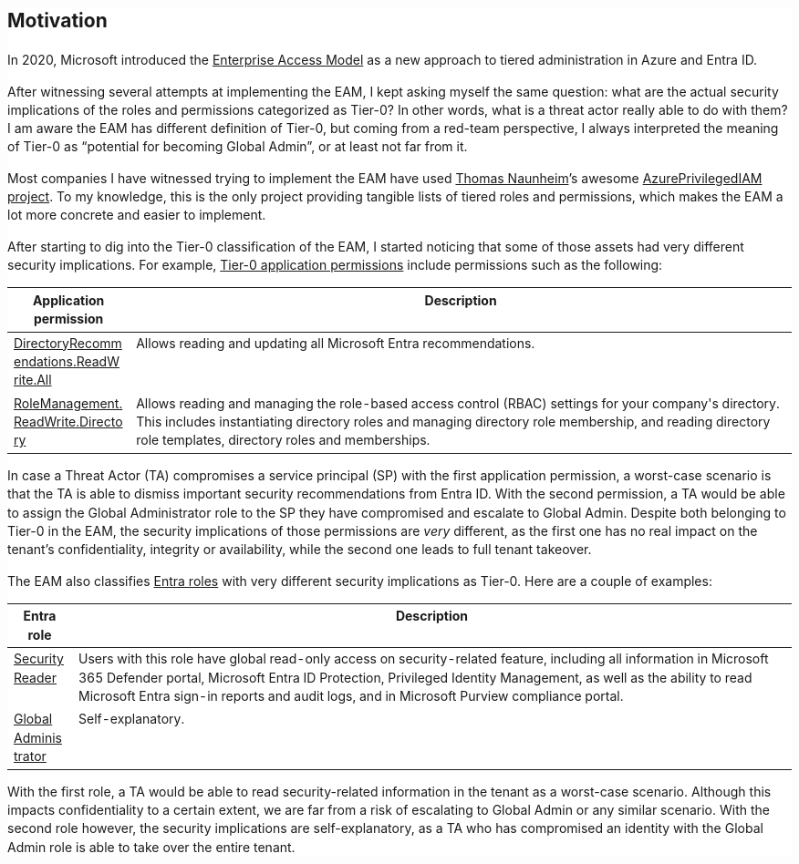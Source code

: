 
## Motivation

In 2020, Microsoft introduced the [Enterprise Access Model]( https://learn.microsoft.com/en-us/security/privileged-access-workstations/privileged-access-access-model) as a new approach to tiered administration in Azure and Entra ID.

After witnessing several attempts at implementing the EAM, I kept asking myself the same question: what are the actual security implications of the roles and permissions categorized as Tier-0? In other words, what is a threat actor really able to do with them?
I am aware the EAM has different definition of Tier-0, but coming from a red-team perspective, I always interpreted the meaning of Tier-0 as “potential for becoming Global Admin”, or at least not far from it. 

Most companies I have witnessed trying to implement the EAM have used [Thomas Naunheim](https://x.com/Thomas_Live)’s awesome [AzurePrivilegedIAM project]( https://github.com/Cloud-Architekt/AzurePrivilegedIAM). To my knowledge, this is the only project providing tangible lists of tiered roles and permissions, which makes the EAM a lot more concrete and easier to implement.

After starting to dig into the Tier-0 classification of the EAM, I started noticing that some of those assets had very different security implications. For example, [Tier-0 application permissions]( https://raw.githubusercontent.com/Cloud-Architekt/AzurePrivilegedIAM/main/Classification/Classification_AppRoles.json) include permissions such as the following:

| Application permission | Description |
|---|---|
| [DirectoryRecommendations.ReadWrite.All]( https://learn.microsoft.com/en-us/graph/permissions-reference#directoryrecommendationsreadwriteall) | Allows reading and updating all Microsoft Entra recommendations. |
| [RoleManagement.ReadWrite.Directory]( https://learn.microsoft.com/en-us/graph/permissions-reference#rolemanagementreadwritedirectory) | Allows reading and managing the role-based access control (RBAC) settings for your company's directory. This includes instantiating directory roles and managing directory role membership, and reading directory role templates, directory roles and memberships. |

In case a Threat Actor (TA) compromises a service principal (SP) with the first application permission, a worst-case scenario is that the TA is able to dismiss important security recommendations from Entra ID. With the second permission, a TA would be able to assign the Global Administrator role to the SP they have compromised and escalate to Global Admin. Despite both belonging to Tier-0 in the EAM, the security implications of those permissions are *very* different, as the first one has no real impact on the tenant’s confidentiality, integrity or availability, while the second one leads to full tenant takeover. 

The EAM also classifies [Entra roles]( https://github.com/Cloud-Architekt/AzurePrivilegedIAM/blob/main/Classification/Classification_EntraIdDirectoryRoles.json#L4) with very different security implications as Tier-0. Here are a couple of examples:

| Entra role | Description |
|---|---|
| [Security Reader]( https://learn.microsoft.com/en-us/entra/identity/role-based-access-control/permissions-reference#security-reader) | Users with this role have global read-only access on security-related feature, including all information in Microsoft 365 Defender portal, Microsoft Entra ID Protection, Privileged Identity Management, as well as the ability to read Microsoft Entra sign-in reports and audit logs, and in Microsoft Purview compliance portal. |
| [Global Administrator]( https://learn.microsoft.com/en-us/entra/identity/role-based-access-control/permissions-reference#global-administrator) | Self-explanatory. |

With the first role, a TA would be able to read security-related information in the tenant as a worst-case scenario. Although this impacts confidentiality to a certain extent, we are far from a risk of escalating to Global Admin or any similar scenario. With the second role however, the security implications are self-explanatory, as a TA who has compromised an identity with the Global Admin role is able to take over the entire tenant. 

